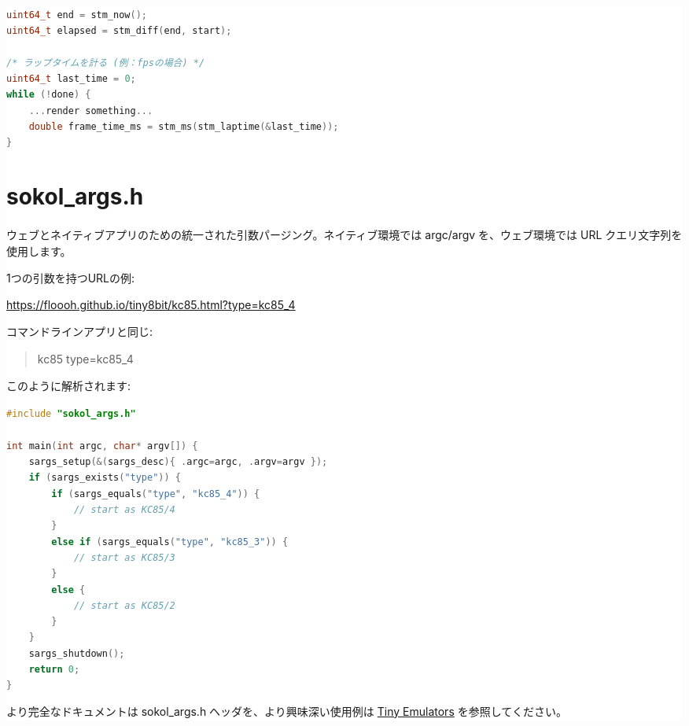 ```c
uint64_t end = stm_now();
uint64_t elapsed = stm_diff(end, start);

/* ラップタイムを計る (例：fpsの場合) */
uint64_t last_time = 0;
while (!done) {
    ...render something...
    double frame_time_ms = stm_ms(stm_laptime(&last_time));
}
```

# sokol_args.h

ウェブとネイティブアプリのための統一された引数パージング。ネイティブ環境では argc/argv を、ウェブ環境では URL クエリ文字列を使用します。

1つの引数を持つURLの例:

https://floooh.github.io/tiny8bit/kc85.html?type=kc85_4

コマンドラインアプリと同じ:

> kc85 type=kc85_4

このように解析されます:

```c
#include "sokol_args.h"

int main(int argc, char* argv[]) {
    sargs_setup(&(sargs_desc){ .argc=argc, .argv=argv });
    if (sargs_exists("type")) {
        if (sargs_equals("type", "kc85_4")) {
            // start as KC85/4
        }
        else if (sargs_equals("type", "kc85_3")) {
            // start as KC85/3
        }
        else {
            // start as KC85/2
        }
    }
    sargs_shutdown();
    return 0;
}
```

より完全なドキュメントは sokol_args.h ヘッダを、より興味深い使用例は [Tiny Emulators](https://floooh.github.io/tiny8bit/) を参照してください。
